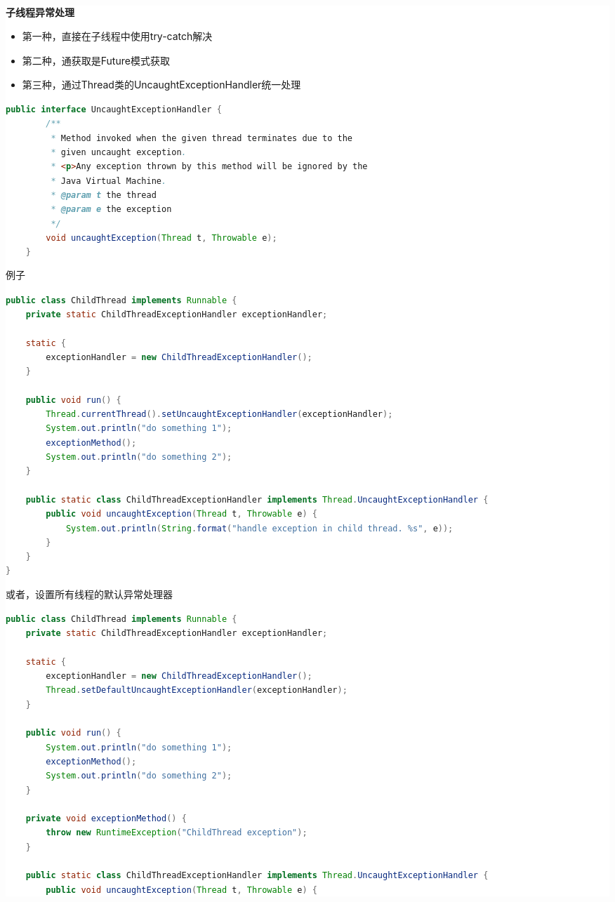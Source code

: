 **子线程异常处理**

* 第一种，直接在子线程中使用try-catch解决

* 第二种，通获取是Future模式获取

* 第三种，通过Thread类的UncaughtExceptionHandler统一处理

```java
public interface UncaughtExceptionHandler {
        /**
         * Method invoked when the given thread terminates due to the
         * given uncaught exception.
         * <p>Any exception thrown by this method will be ignored by the
         * Java Virtual Machine.
         * @param t the thread
         * @param e the exception
         */
        void uncaughtException(Thread t, Throwable e);
    }
```
例子
```java
public class ChildThread implements Runnable {    
    private static ChildThreadExceptionHandler exceptionHandler;

    static {
        exceptionHandler = new ChildThreadExceptionHandler();
    }

    public void run() {
        Thread.currentThread().setUncaughtExceptionHandler(exceptionHandler);
        System.out.println("do something 1");
        exceptionMethod();
        System.out.println("do something 2");
    }

    public static class ChildThreadExceptionHandler implements Thread.UncaughtExceptionHandler {
        public void uncaughtException(Thread t, Throwable e) {
            System.out.println(String.format("handle exception in child thread. %s", e));
        }
    }
}
```
或者，设置所有线程的默认异常处理器
```java
public class ChildThread implements Runnable {
    private static ChildThreadExceptionHandler exceptionHandler;

    static {
        exceptionHandler = new ChildThreadExceptionHandler();
        Thread.setDefaultUncaughtExceptionHandler(exceptionHandler);
    }

    public void run() {
        System.out.println("do something 1");
        exceptionMethod();
        System.out.println("do something 2");
    }

    private void exceptionMethod() {
        throw new RuntimeException("ChildThread exception");
    }

    public static class ChildThreadExceptionHandler implements Thread.UncaughtExceptionHandler {
        public void uncaughtException(Thread t, Throwable e) {
```